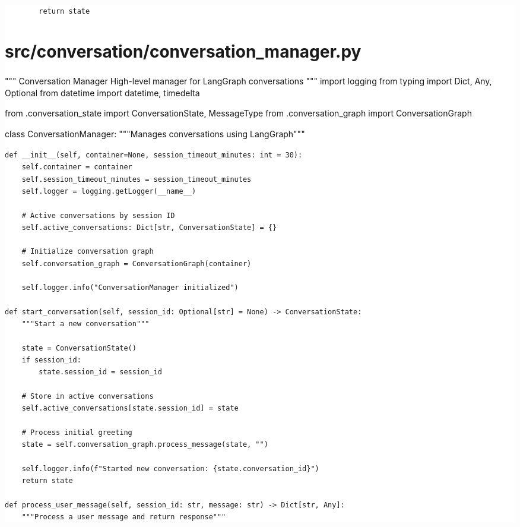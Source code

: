             return state

# src/conversation/conversation_manager.py
"""
Conversation Manager
High-level manager for LangGraph conversations
"""
import logging
from typing import Dict, Any, Optional
from datetime import datetime, timedelta

from .conversation_state import ConversationState, MessageType
from .conversation_graph import ConversationGraph

class ConversationManager:
    """Manages conversations using LangGraph"""
    
    def __init__(self, container=None, session_timeout_minutes: int = 30):
        self.container = container
        self.session_timeout_minutes = session_timeout_minutes
        self.logger = logging.getLogger(__name__)
        
        # Active conversations by session ID
        self.active_conversations: Dict[str, ConversationState] = {}
        
        # Initialize conversation graph
        self.conversation_graph = ConversationGraph(container)
        
        self.logger.info("ConversationManager initialized")
    
    def start_conversation(self, session_id: Optional[str] = None) -> ConversationState:
        """Start a new conversation"""
        
        state = ConversationState()
        if session_id:
            state.session_id = session_id
        
        # Store in active conversations
        self.active_conversations[state.session_id] = state
        
        # Process initial greeting
        state = self.conversation_graph.process_message(state, "")
        
        self.logger.info(f"Started new conversation: {state.conversation_id}")
        return state
    
    def process_user_message(self, session_id: str, message: str) -> Dict[str, Any]:
        """Process a user message and return response"""
        